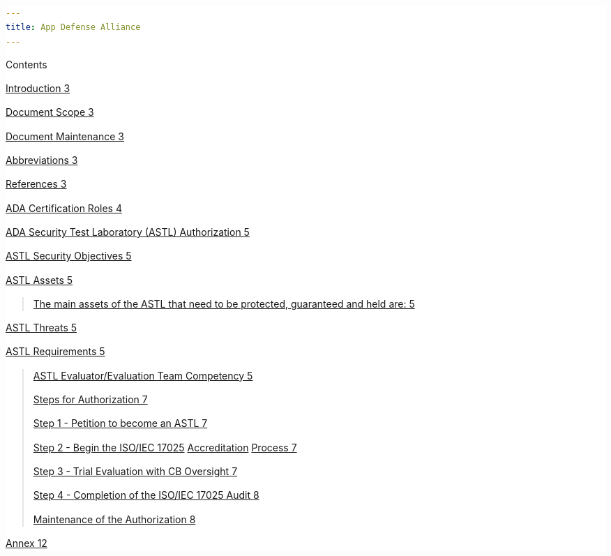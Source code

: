```yaml
---
title: App Defense Alliance
---
```


Contents

[Introduction 3](#introduction)

[Document Scope 3](#document-scope)

[Document Maintenance 3](#document-maintenance)

[Abbreviations 3](#abbreviations)

[References 3](#references)

[ADA Certification Roles 4](#ada-certification-roles)

[ADA Security Test Laboratory (ASTL) Authorization 5](#_heading=)

[ASTL Security Objectives 5](#_heading=)

[ASTL Assets 5](#_heading=)

> [The main assets of the ASTL that need to be protected, guaranteed and
> held are:
> 5](#the-main-assets-of-the-astl-that-need-to-be-protected-guaranteed-and-held-are)

[ASTL Threats 5](#_heading=)

[ASTL Requirements 5](#_heading=)

> [ASTL Evaluator/Evaluation Team Competency 5](#_heading=)
>
> [Steps for Authorization 7](#steps-for-authorization)
>
> [Step 1 - Petition to become an ASTL
> 7](#step-1---petition-to-become-an-astl)
>
> [Step 2 - Begin the ISO/IEC
> 17025](#step-2---begin-the-isoiec-17025-accreditation-process)
> [Accreditation](https://docs.google.com/document/d/1W8nt70Oc3tUvGjxJU4WoBIsQj1t0Ovba/edit#heading=h.35nkun2)
> [Process 7](#step-2---begin-the-isoiec-17025-accreditation-process)
>
> [Step 3 - Trial Evaluation with CB Oversight
> 7](#step-3---trial-evaluation-with-cb-oversight)
>
> [Step 4 - Completion of the ISO/IEC 17025 Audit
> 8](#step-4---completion-of-the-isoiec-17025-audit)
>
> [Maintenance of the Authorization
> 8](#maintenance-of-the-authorization)

[Annex 12](#annex)
